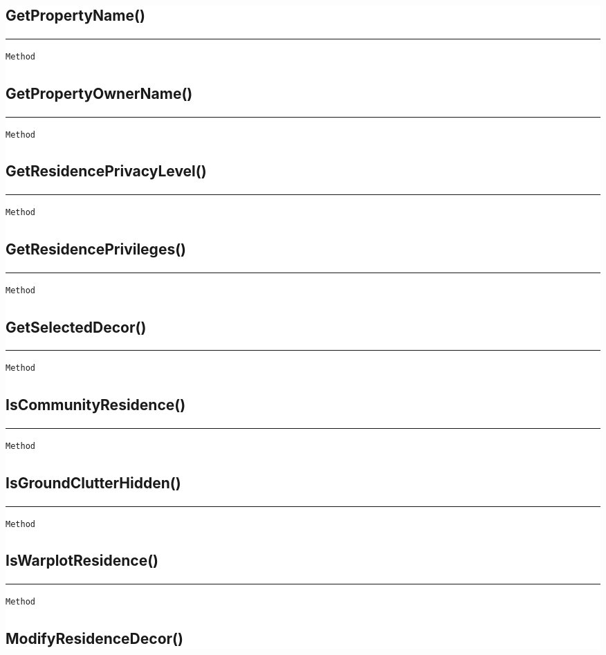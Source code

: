 GetPropertyName()
-----------------

------------------------------------------------------------------------

`Method`

GetPropertyOwnerName()
----------------------

------------------------------------------------------------------------

`Method`

GetResidencePrivacyLevel()
--------------------------

------------------------------------------------------------------------

`Method`

GetResidencePrivileges()
------------------------

------------------------------------------------------------------------

`Method`

GetSelectedDecor()
------------------

------------------------------------------------------------------------

`Method`

IsCommunityResidence()
----------------------

------------------------------------------------------------------------

`Method`

IsGroundClutterHidden()
-----------------------

------------------------------------------------------------------------

`Method`

IsWarplotResidence()
--------------------

------------------------------------------------------------------------

`Method`

ModifyResidenceDecor()
----------------------
